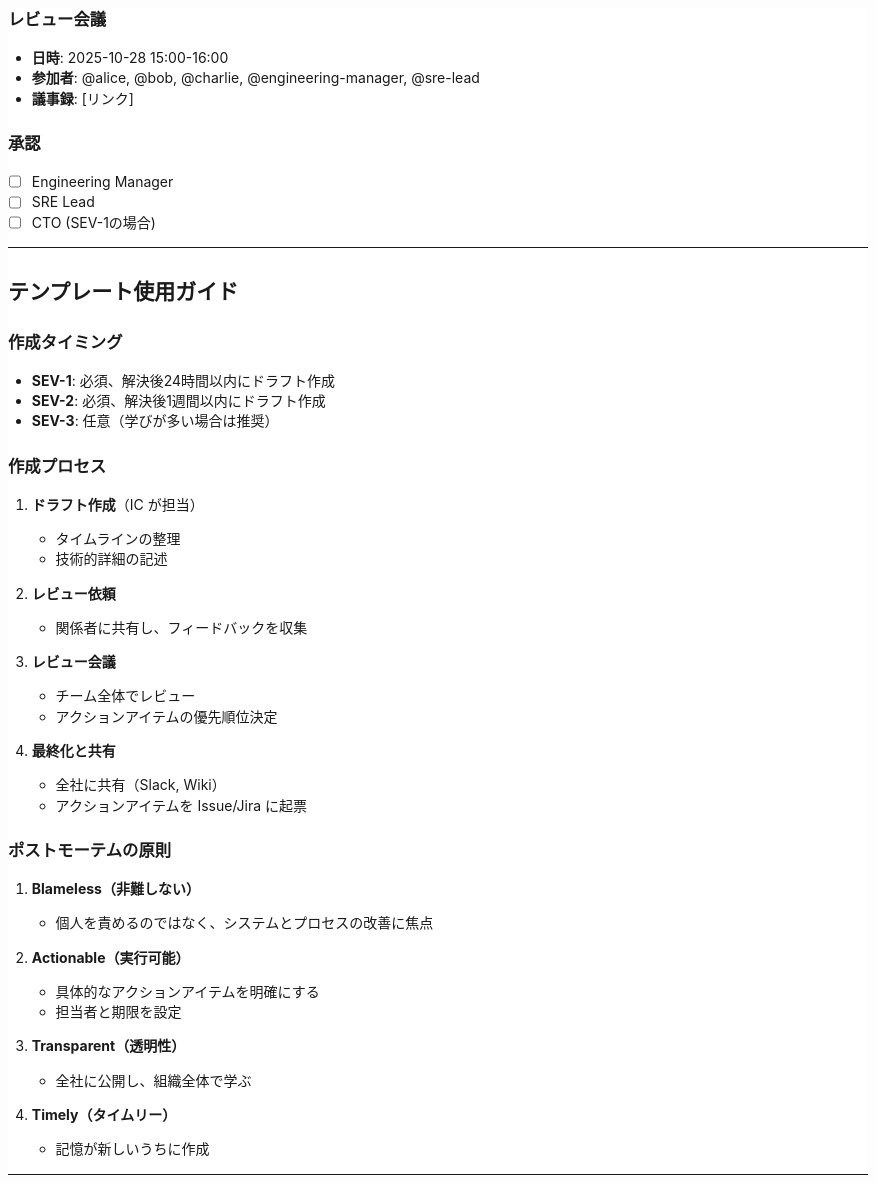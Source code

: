 ### レビュー会議

- **日時**: 2025-10-28 15:00-16:00
- **参加者**: @alice, @bob, @charlie, @engineering-manager, @sre-lead
- **議事録**: [リンク]

### 承認

- [ ] Engineering Manager
- [ ] SRE Lead
- [ ] CTO (SEV-1の場合)

---

## テンプレート使用ガイド

### 作成タイミング

- **SEV-1**: 必須、解決後24時間以内にドラフト作成
- **SEV-2**: 必須、解決後1週間以内にドラフト作成
- **SEV-3**: 任意（学びが多い場合は推奨）

### 作成プロセス

1. **ドラフト作成**（IC が担当）
   - タイムラインの整理
   - 技術的詳細の記述

2. **レビュー依頼**
   - 関係者に共有し、フィードバックを収集

3. **レビュー会議**
   - チーム全体でレビュー
   - アクションアイテムの優先順位決定

4. **最終化と共有**
   - 全社に共有（Slack, Wiki）
   - アクションアイテムを Issue/Jira に起票

### ポストモーテムの原則

1. **Blameless（非難しない）**
   - 個人を責めるのではなく、システムとプロセスの改善に焦点

2. **Actionable（実行可能）**
   - 具体的なアクションアイテムを明確にする
   - 担当者と期限を設定

3. **Transparent（透明性）**
   - 全社に公開し、組織全体で学ぶ

4. **Timely（タイムリー）**
   - 記憶が新しいうちに作成

---